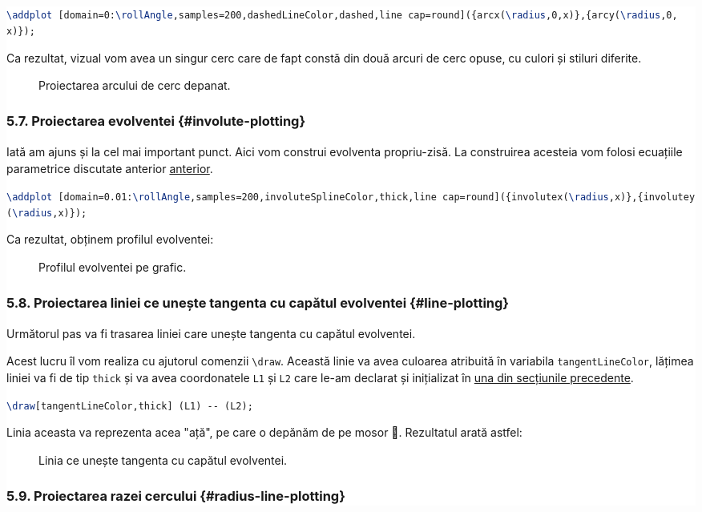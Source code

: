 ```latex
\addplot [domain=0:\rollAngle,samples=200,dashedLineColor,dashed,line cap=round]({arcx(\radius,0,x)},{arcy(\radius,0,x)});
```

Ca rezultat, vizual vom avea un singur cerc care de fapt constă din două arcuri de cerc opuse, cu culori și stiluri diferite.

<figure>
    <video controls style="width: 70%;max-height: 100%;">
        <source src="/images/2020/08/latex-involute-of-a-circle/involute-demo3.mp4" type="video/mp4">
    </video>
    <figcaption>Proiectarea arcului de cerc depanat.</figcaption>
</figure>

### 5.7. Proiectarea evolventei {#involute-plotting}

Iată am ajuns și la cel mai important punct. Aici vom construi evolventa propriu-zisă. La construirea acesteia vom folosi ecuațiile parametrice discutate anterior [anterior](#tikzpicture).

```latex
\addplot [domain=0.01:\rollAngle,samples=200,involuteSplineColor,thick,line cap=round]({involutex(\radius,x)},{involutey(\radius,x)});
```

Ca rezultat, obținem profilul evolventei:

<figure>
    <video controls style="width: 70%;max-height: 100%;">
        <source src="/images/2020/08/latex-involute-of-a-circle/involute-demo4.mp4" type="video/mp4">
    </video>
    <figcaption>Profilul evolventei pe grafic.</figcaption>
</figure>

### 5.8. Proiectarea liniei ce unește tangenta cu capătul evolventei {#line-plotting}

Următorul pas va fi trasarea liniei care unește tangenta cu capătul evolventei.

Acest lucru îl vom realiza cu ajutorul comenzii `\draw`. Această linie va avea culoarea atribuită în variabila `tangentLineColor`, lățimea liniei va fi de tip `thick` și va avea coordonatele `L1` și `L2` care le-am declarat și inițializat în [una din secțiunile precedente](#coordonates).

```latex
\draw[tangentLineColor,thick] (L1) -- (L2);
```

Linia aceasta va reprezenta acea "ață", pe care o depănăm de pe mosor 🧵. Rezultatul arată astfel:

<figure>
    <video controls style="width: 70%;max-height: 100%;">
        <source src="/images/2020/08/latex-involute-of-a-circle/involute-demo5.mp4" type="video/mp4">
    </video>
    <figcaption>Linia ce unește tangenta cu capătul evolventei.</figcaption>
</figure>

### 5.9. Proiectarea razei cercului {#radius-line-plotting}


[^standalone]: [Standalone: class vs package. StackOverflow](https://tex.stackexchange.com/a/287559)
[^standalone-package-1]: Martin Scharrer. The standalone Package, v1.3a din 26.03.2018, p.1. Credits: [CTAN](http://mirrors.ibiblio.org/CTAN/macros/latex/contrib/standalone/standalone.pdf)
[^standalone-package-8]: Martin Scharrer. The standalone Package, v1.3a din 26.03.2018, p.8. Credits: [CTAN](http://mirrors.ibiblio.org/CTAN/macros/latex/contrib/standalone/standalone.pdf)
[^tikz-ctan-175]: Till Tantau și alti autori. TikZ & PGF. Manual for Version 3.1.5b, v3.1.5b din 08.01.2020, p.175. Credits: [CTAN](http://ctan.mirror.ftn.uns.ac.rs/graphics/pgf/base/doc/pgfmanual.pdf)
[^tikz-ctan-235]: Till Tantau și alti autori. TikZ & PGF. Manual for Version 3.1.5b, v3.1.5b din 08.01.2020, p.235. Credits: [CTAN](http://ctan.mirror.ftn.uns.ac.rs/graphics/pgf/base/doc/pgfmanual.pdf)
[^tikz-ctan-246]: Till Tantau și alti autori. TikZ & PGF. Manual for Version 3.1.5b, v3.1.5b din 08.01.2020, p.246. Credits: [CTAN](http://ctan.mirror.ftn.uns.ac.rs/graphics/pgf/base/doc/pgfmanual.pdf)
[^tikz-ctan-248]: Till Tantau și alti autori. TikZ & PGF. Manual for Version 3.1.5b, v3.1.5b din 08.01.2020, p.248. Credits: [CTAN](http://ctan.mirror.ftn.uns.ac.rs/graphics/pgf/base/doc/pgfmanual.pdf)
[^pgfplots-overleaf]: Pgfplots package. Credits: [Overleaf](https://www.overleaf.com/learn/latex/pgfplots_package)
[^pgfplots-ctan-43]: Dr. Christian Feuersänger. Manual for Package pgfplots, v1.17 din 29.02.2020, p.43. Credits: [CTAN](http://ctan.mirror.ftn.uns.ac.rs/graphics/pgf/contrib/pgfplots/doc/pgfplots.pdf)
[^pgfplots-ctan-56]: Dr. Christian Feuersänger. Manual for Package pgfplots, v1.17 din 29.02.2020, p.56. Credits: [CTAN](http://ctan.mirror.ftn.uns.ac.rs/graphics/pgf/contrib/pgfplots/doc/pgfplots.pdf)
[^pgfplots-ctan-270-271]: Dr. Christian Feuersänger. Manual for Package pgfplots, v1.17 din 29.02.2020, p.270-271. Credits: [CTAN](http://ctan.mirror.ftn.uns.ac.rs/graphics/pgf/contrib/pgfplots/doc/pgfplots.pdf)
[^pgfplots-ctan-298]: Dr. Christian Feuersänger. Manual for Package pgfplots, v1.17 din 29.02.2020, p.298. Credits: [CTAN](http://ctan.mirror.ftn.uns.ac.rs/graphics/pgf/contrib/pgfplots/doc/pgfplots.pdf)
[^pgfplots-ctan-327]: Dr. Christian Feuersänger. Manual for Package pgfplots, v1.17 din 29.02.2020, p.327. Credits: [CTAN](http://ctan.mirror.ftn.uns.ac.rs/graphics/pgf/contrib/pgfplots/doc/pgfplots.pdf)
[^pgfplots-ctan-55]: Dr. Christian Feuersänger. Manual for Package pgfplots, v1.17 din 29.02.2020, p.55. Credits: [CTAN](http://ctan.mirror.ftn.uns.ac.rs/graphics/pgf/contrib/pgfplots/doc/pgfplots.pdf)
[^pgfplots-ctan-190]: Dr. Christian Feuersänger. Manual for Package pgfplots, v1.17 din 29.02.2020, p.190. Credits: [CTAN](http://ctan.mirror.ftn.uns.ac.rs/graphics/pgf/contrib/pgfplots/doc/pgfplots.pdf)
[^parametric-equation-wiki]: Parametric equation. Credits: [Wikipedia](https://en.wikipedia.org/wiki/Parametric_equation)
[^tikz-wikibooks-line-width]: LaTeX/PGF/TikZ. Line width. Credits: [Wikibooks](https://en.wikibooks.org/wiki/LaTeX/PGF/TikZ#Line_width)
[^dockerfile-reference]: Dockerfile reference. Credits: [docs.docker.com](https://docs.docker.com/engine/reference/builder/)
[^tex-friends]: What are TEX and its friends? Credits: [CTAN](https://www.ctan.org/tex)